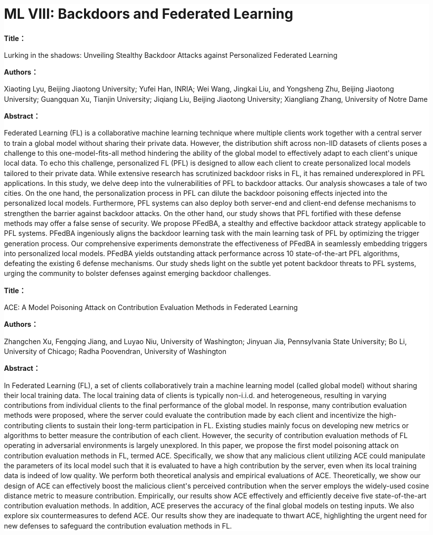 

# ML VIII: Backdoors and Federated Learning

**Title：**

Lurking in the shadows: Unveiling Stealthy Backdoor Attacks against Personalized Federated Learning

**Authors：**

Xiaoting Lyu, Beijing Jiaotong University; Yufei Han, INRIA; Wei Wang, Jingkai Liu, and Yongsheng Zhu, Beijing Jiaotong University; Guangquan Xu, Tianjin University; Jiqiang Liu, Beijing Jiaotong University; Xiangliang Zhang, University of Notre Dame

**Abstract：**

Federated Learning (FL) is a collaborative machine learning technique where multiple clients work together with a central server to train a global model without sharing their private data. However, the distribution shift across non-IID datasets of clients poses a challenge to this one-model-fits-all method hindering the ability of the global model to effectively adapt to each client's unique local data. To echo this challenge, personalized FL (PFL) is designed to allow each client to create personalized local models tailored to their private data.
While extensive research has scrutinized backdoor risks in FL, it has remained underexplored in PFL applications. In this study, we delve deep into the vulnerabilities of PFL to backdoor attacks. Our analysis showcases a tale of two cities. On the one hand, the personalization process in PFL can dilute the backdoor poisoning effects injected into the personalized local models. Furthermore, PFL systems can also deploy both server-end and client-end defense mechanisms to strengthen the barrier against backdoor attacks. On the other hand, our study shows that PFL fortified with these defense methods may offer a false sense of security. We propose PFedBA, a stealthy and effective backdoor attack strategy applicable to PFL systems. PFedBA ingeniously aligns the backdoor learning task with the main learning task of PFL by optimizing the trigger generation process. Our comprehensive experiments demonstrate the effectiveness of PFedBA in seamlessly embedding triggers into personalized local models. PFedBA yields outstanding attack performance across 10 state-of-the-art PFL algorithms, defeating the existing 6 defense mechanisms. Our study sheds light on the subtle yet potent backdoor threats to PFL systems, urging the community to bolster defenses against emerging backdoor challenges.



**Title：**

ACE: A Model Poisoning Attack on Contribution Evaluation Methods in Federated Learning

**Authors：**

Zhangchen Xu, Fengqing Jiang, and Luyao Niu, University of Washington; Jinyuan Jia, Pennsylvania State University; Bo Li, University of Chicago; Radha Poovendran, University of Washington

**Abstract：**

In Federated Learning (FL), a set of clients collaboratively train a machine learning model (called global model) without sharing their local training data. The local training data of clients is typically non-i.i.d. and heterogeneous, resulting in varying contributions from individual clients to the final performance of the global model. In response, many contribution evaluation methods were proposed, where the server could evaluate the contribution made by each client and incentivize the high-contributing clients to sustain their long-term participation in FL. Existing studies mainly focus on developing new metrics or algorithms to better measure the contribution of each client. However, the security of contribution evaluation methods of FL operating in adversarial environments is largely unexplored. In this paper, we propose the first model poisoning attack on contribution evaluation methods in FL, termed ACE. Specifically, we show that any malicious client utilizing ACE could manipulate the parameters of its local model such that it is evaluated to have a high contribution by the server, even when its local training data is indeed of low quality. We perform both theoretical analysis and empirical evaluations of ACE. Theoretically, we show our design of ACE can effectively boost the malicious client's perceived contribution when the server employs the widely-used cosine distance metric to measure contribution. Empirically, our results show ACE effectively and efficiently deceive five state-of-the-art contribution evaluation methods. In addition, ACE preserves the accuracy of the final global models on testing inputs. We also explore six countermeasures to defend ACE. Our results show they are inadequate to thwart ACE, highlighting the urgent need for new defenses to safeguard the contribution evaluation methods in FL.
